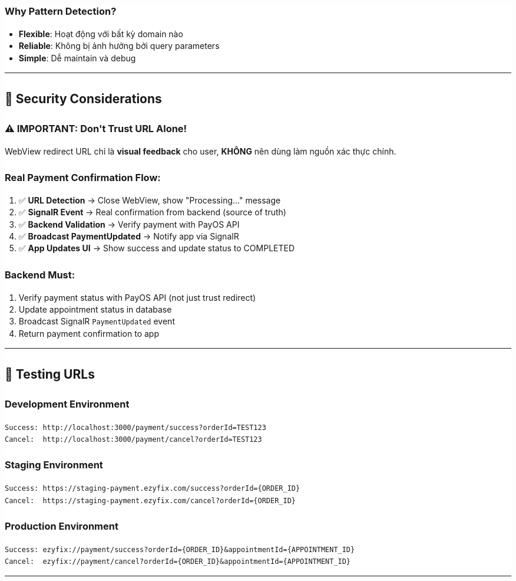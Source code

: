 ### Why Pattern Detection?
- **Flexible**: Hoạt động với bất kỳ domain nào
- **Reliable**: Không bị ảnh hưởng bởi query parameters
- **Simple**: Dễ maintain và debug

---

## 🔐 Security Considerations

### ⚠️ IMPORTANT: Don't Trust URL Alone!
WebView redirect URL chỉ là **visual feedback** cho user, **KHÔNG** nên dùng làm nguồn xác thực chính.

### Real Payment Confirmation Flow:
1. ✅ **URL Detection** → Close WebView, show "Processing..." message
2. ✅ **SignalR Event** → Real confirmation from backend (source of truth)
3. ✅ **Backend Validation** → Verify payment with PayOS API
4. ✅ **Broadcast PaymentUpdated** → Notify app via SignalR
5. ✅ **App Updates UI** → Show success and update status to COMPLETED

### Backend Must:
1. Verify payment status with PayOS API (not just trust redirect)
2. Update appointment status in database
3. Broadcast SignalR `PaymentUpdated` event
4. Return payment confirmation to app

---

## 🧪 Testing URLs

### Development Environment
```
Success: http://localhost:3000/payment/success?orderId=TEST123
Cancel:  http://localhost:3000/payment/cancel?orderId=TEST123
```

### Staging Environment
```
Success: https://staging-payment.ezyfix.com/success?orderId={ORDER_ID}
Cancel:  https://staging-payment.ezyfix.com/cancel?orderId={ORDER_ID}
```

### Production Environment
```
Success: ezyfix://payment/success?orderId={ORDER_ID}&appointmentId={APPOINTMENT_ID}
Cancel:  ezyfix://payment/cancel?orderId={ORDER_ID}&appointmentId={APPOINTMENT_ID}
```

---
